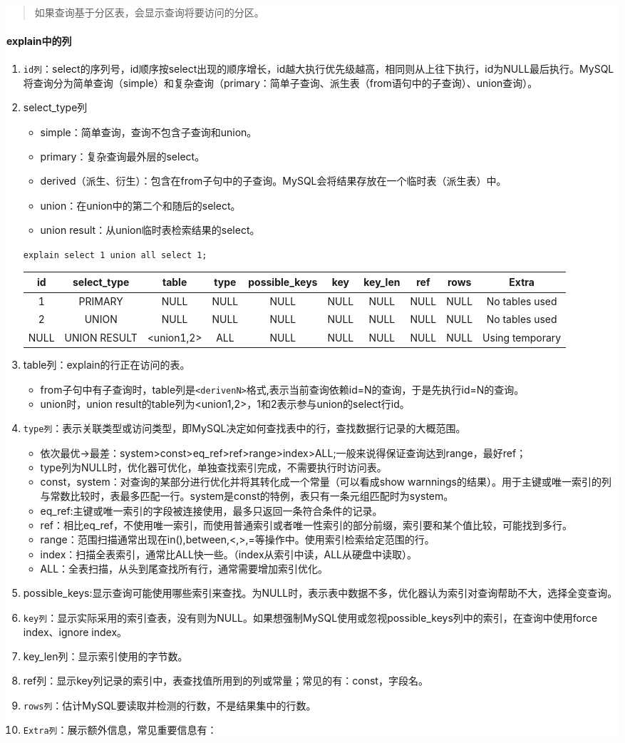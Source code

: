 > 如果查询基于分区表，会显示查询将要访问的分区。

#### explain中的列

1. `id列`：select的序列号，id顺序按select出现的顺序增长，id越大执行优先级越高，相同则从上往下执行，id为NULL最后执行。MySQL将查询分为简单查询（simple）和复杂查询（primary：简单子查询、派生表（from语句中的子查询）、union查询）。

2. select_type列

	- simple：简单查询，查询不包含子查询和union。

	- primary：复杂查询最外层的select。

	- derived（派生、衍生）：包含在from子句中的子查询。MySQL会将结果存放在一个临时表（派生表）中。

	- union：在union中的第二个和随后的select。

	- union result：从union临时表检索结果的select。

    ```
    explain select 1 union all select 1;
     ```
    
    | id | select_type | table | type | possible_keys | key | key_len | ref | rows | Extra |
    | :---: | :---: | :---: | :---: | :---: | :---: | :---: | :---: | :---: | :---: |
    | 1 | PRIMARY | NULL | NULL | NULL | NULL | NULL | NULL | NULL | No tables used |
    | 2 | UNION | NULL | NULL | NULL | NULL | NULL | NULL | NULL | No tables used |
    | NULL | UNION RESULT | &lt;union1,2&gt; | ALL | NULL | NULL | NULL | NULL | NULL | Using temporary |

3. table列：explain的行正在访问的表。

	- from子句中有子查询时，table列是`<derivenN>`格式,表示当前查询依赖id=N的查询，于是先执行id=N的查询。
	- union时，union result的table列为&lt;union1,2&gt;，1和2表示参与union的select行id。

4. `type列`：表示关联类型或访问类型，即MySQL决定如何查找表中的行，查找数据行记录的大概范围。

	- 依次最优->最差：system>const>eq_ref>ref>range>index>ALL;一般来说得保证查询达到range，最好ref；
	- type列为NULL时，优化器可优化，单独查找索引完成，不需要执行时访问表。
	- const，system：对查询的某部分进行优化并将其转化成一个常量（可以看成show warnnings的结果）。用于主键或唯一索引的列与常数比较时，表最多匹配一行。system是const的特例，表只有一条元组匹配时为system。
	- eq_ref:主键或唯一索引的字段被连接使用，最多只返回一条符合条件的记录。
	- ref：相比eq_ref，不使用唯一索引，而使用普通索引或者唯一性索引的部分前缀，索引要和某个值比较，可能找到多行。
	- range：范围扫描通常出现在in(),between,<,>,=等操作中。使用索引检索给定范围的行。
	- index：扫描全表索引，通常比ALL快一些。（index从索引中读，ALL从硬盘中读取）。
	- ALL：全表扫描，从头到尾查找所有行，通常需要增加索引优化。

5. possible_keys:显示查询可能使用哪些索引来查找。为NULL时，表示表中数据不多，优化器认为索引对查询帮助不大，选择全变查询。

6. `key列`：显示实际采用的索引查表，没有则为NULL。如果想强制MySQL使用或忽视possible_keys列中的索引，在查询中使用force index、ignore index。

7. key_len列：显示索引使用的字节数。

8. ref列：显示key列记录的索引中，表查找值所用到的列或常量；常见的有：const，字段名。

9. `rows列`：估计MySQL要读取并检测的行数，不是结果集中的行数。

10. `Extra列`：展示额外信息，常见重要信息有：
